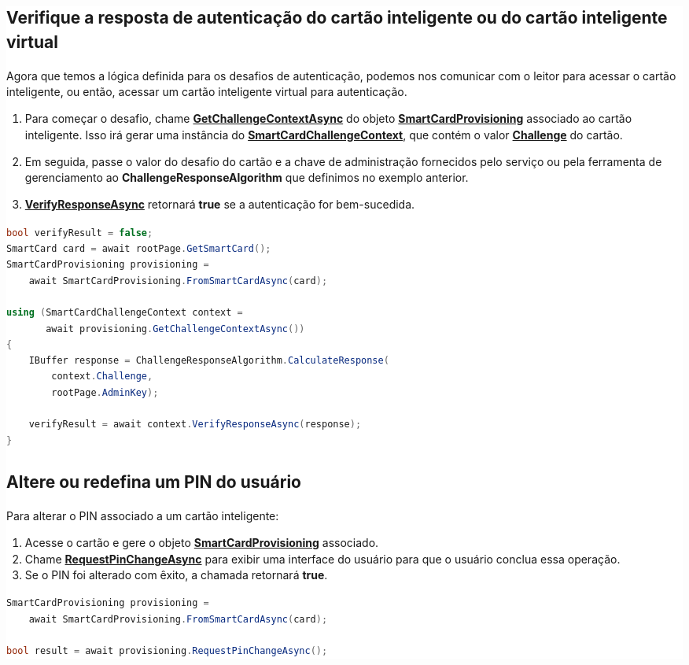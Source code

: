 ## <a name="verify-smart-card-or-virtual-smart-card-authentication-response"></a>Verifique a resposta de autenticação do cartão inteligente ou do cartão inteligente virtual


Agora que temos a lógica definida para os desafios de autenticação, podemos nos comunicar com o leitor para acessar o cartão inteligente, ou então, acessar um cartão inteligente virtual para autenticação.

1.  Para começar o desafio, chame [**GetChallengeContextAsync**](https://msdn.microsoft.com/library/windows/apps/dn263811) do objeto [**SmartCardProvisioning**](https://msdn.microsoft.com/library/windows/apps/dn263801) associado ao cartão inteligente. Isso irá gerar uma instância do [**SmartCardChallengeContext**](https://msdn.microsoft.com/library/windows/apps/dn297570), que contém o valor [**Challenge**](https://msdn.microsoft.com/library/windows/apps/dn297578) do cartão.

2.  Em seguida, passe o valor do desafio do cartão e a chave de administração fornecidos pelo serviço ou pela ferramenta de gerenciamento ao **ChallengeResponseAlgorithm** que definimos no exemplo anterior.

3.  [**VerifyResponseAsync**](https://msdn.microsoft.com/library/windows/apps/dn297627) retornará **true** se a autenticação for bem-sucedida.

```cs
bool verifyResult = false;
SmartCard card = await rootPage.GetSmartCard();
SmartCardProvisioning provisioning =
    await SmartCardProvisioning.FromSmartCardAsync(card);

using (SmartCardChallengeContext context =
       await provisioning.GetChallengeContextAsync())
{
    IBuffer response = ChallengeResponseAlgorithm.CalculateResponse(
        context.Challenge,
        rootPage.AdminKey);

    verifyResult = await context.VerifyResponseAsync(response);
}
```

## <a name="change-or-reset-a-user-pin"></a>Altere ou redefina um PIN do usuário


Para alterar o PIN associado a um cartão inteligente:

1.  Acesse o cartão e gere o objeto [**SmartCardProvisioning**](https://msdn.microsoft.com/library/windows/apps/dn263801) associado.
2.  Chame [**RequestPinChangeAsync**](https://msdn.microsoft.com/library/windows/apps/dn263823) para exibir uma interface do usuário para que o usuário conclua essa operação.
3.  Se o PIN foi alterado com êxito, a chamada retornará **true**.

```cs
SmartCardProvisioning provisioning =
    await SmartCardProvisioning.FromSmartCardAsync(card);

bool result = await provisioning.RequestPinChangeAsync();
```
